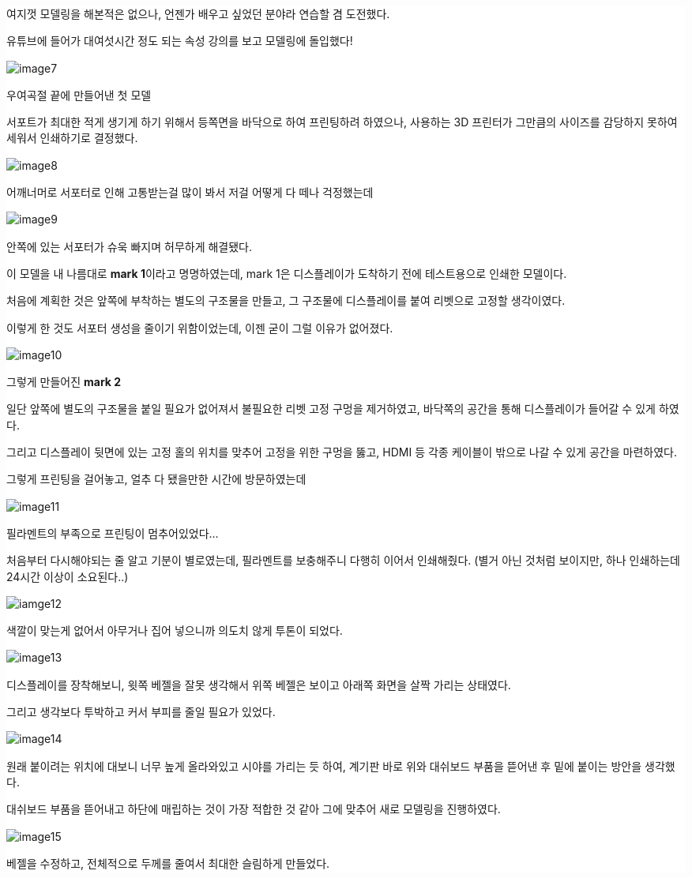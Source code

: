 여지껏 모델링을 해본적은 없으나, 언젠가 배우고 싶었던 분야라 연습할 겸 도전했다.

유튜브에 들어가 대여섯시간 정도 되는 속성 강의를 보고 모델링에 돌입했다!

![image7](https://user-images.githubusercontent.com/50894726/109003059-5119c400-76ea-11eb-8a60-5b3ed4aac566.jpg)

우여곡절 끝에 만들어낸 첫 모델

서포트가 최대한 적게 생기게 하기 위해서 등쪽면을 바닥으로 하여 프린팅하려 하였으나, 사용하는 3D 프린터가 그만큼의 사이즈를 감당하지 못하여 세워서 인쇄하기로 결정했다.

![image8](https://user-images.githubusercontent.com/50894726/109003234-86bead00-76ea-11eb-8a6d-aeb7e8c4eaa0.jpg)

어깨너머로 서포터로 인해 고통받는걸 많이 봐서 저걸 어떻게 다 떼나 걱정했는데

![image9](https://user-images.githubusercontent.com/50894726/109003405-c1284a00-76ea-11eb-9640-dd57976592ae.jpg)

안쪽에 있는 서포터가 슈욱 빠지며 허무하게 해결됐다.

이 모델을 내 나름대로 **mark 1**이라고 명명하였는데, mark 1은 디스플레이가 도착하기 전에 테스트용으로 인쇄한 모델이다.

처음에 계획한 것은 앞쪽에 부착하는 별도의 구조물을 만들고, 그 구조물에 디스플레이를 붙여 리벳으로 고정할 생각이였다.

이렇게 한 것도 서포터 생성을 줄이기 위함이었는데, 이젠 굳이 그럴 이유가 없어졌다.

![image10](https://user-images.githubusercontent.com/50894726/109004415-187aea00-76ec-11eb-94da-c56ccb6c57d0.jpg)

그렇게 만들어진 **mark 2**

일단 앞쪽에 별도의 구조물을 붙일 필요가 없어져서 불필요한 리벳 고정 구멍을 제거하였고, 바닥쪽의 공간을 통해 디스플레이가 들어갈 수 있게 하였다.

그리고 디스플레이 뒷면에 있는 고정 홀의 위치를 맞추어 고정을 위한 구멍을 뚫고, HDMI 등 각종 케이블이 밖으로 나갈 수 있게 공간을 마련하였다.

그렇게 프린팅을 걸어놓고, 얼추 다 됐을만한 시간에 방문하였는데

![image11](https://user-images.githubusercontent.com/50894726/109004736-7dcedb00-76ec-11eb-9cfc-6359885dcb7a.jpg)

필라멘트의 부족으로 프린팅이 멈추어있었다...

처음부터 다시해야되는 줄 알고 기분이 별로였는데, 필라멘트를 보충해주니 다행히 이어서 인쇄해줬다. (별거 아닌 것처럼 보이지만, 하나 인쇄하는데 24시간 이상이 소요된다..)

![iamge12](https://user-images.githubusercontent.com/50894726/109004931-bcfd2c00-76ec-11eb-8161-24faf9fea2de.jpg)

색깔이 맞는게 없어서 아무거나 집어 넣으니까 의도치 않게 투톤이 되었다.

![image13](https://user-images.githubusercontent.com/50894726/109005030-d69e7380-76ec-11eb-9388-f3866d774897.jpg)

디스플레이를 장착해보니, 윗쪽 베젤을 잘못 생각해서 위쪽 베젤은 보이고 아래쪽 화면을 살짝 가리는 상태였다.

그리고 생각보다 투박하고 커서 부피를 줄일 필요가 있었다.

![image14](https://user-images.githubusercontent.com/50894726/109005497-5c222380-76ed-11eb-9770-5a973e09aad8.jpg)

원래 붙이려는 위치에 대보니 너무 높게 올라와있고 시야를 가리는 듯 하여, 계기판 바로 위와 대쉬보드 부품을 뜯어낸 후 밑에 붙이는 방안을 생각했다.

대쉬보드 부품을 뜯어내고 하단에 매립하는 것이 가장 적합한 것 같아 그에 맞추어 새로 모델링을 진행하였다.

![image15](https://user-images.githubusercontent.com/50894726/109005927-d94d9880-76ed-11eb-97b2-9c806d1930ce.jpg)

베젤을 수정하고, 전체적으로 두께를 줄여서 최대한 슬림하게 만들었다.
